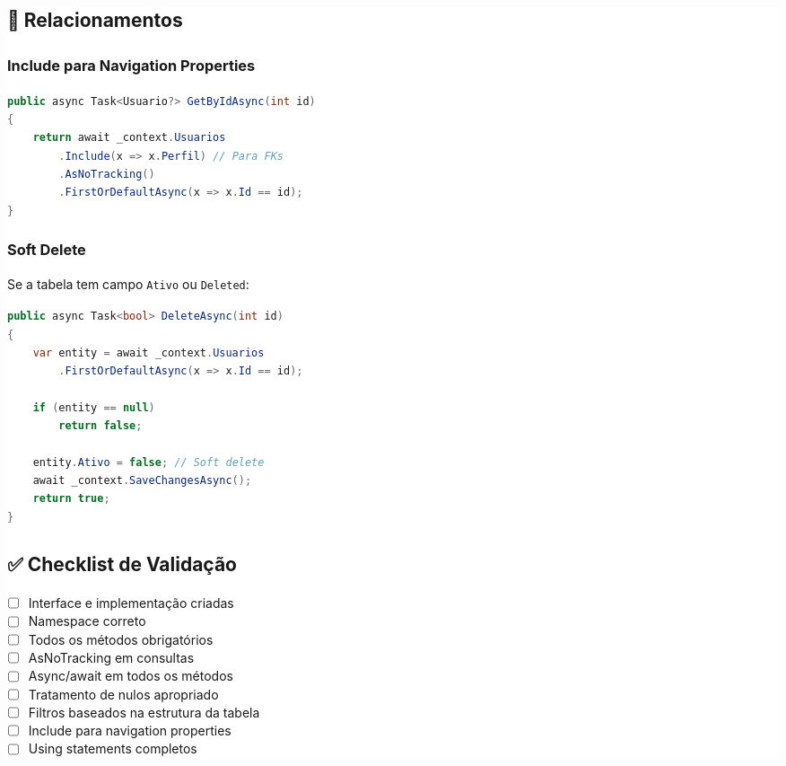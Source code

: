 ## 🔄 Relacionamentos

### Include para Navigation Properties
```csharp
public async Task<Usuario?> GetByIdAsync(int id)
{
    return await _context.Usuarios
        .Include(x => x.Perfil) // Para FKs
        .AsNoTracking()
        .FirstOrDefaultAsync(x => x.Id == id);
}
```

### Soft Delete
Se a tabela tem campo `Ativo` ou `Deleted`:
```csharp
public async Task<bool> DeleteAsync(int id)
{
    var entity = await _context.Usuarios
        .FirstOrDefaultAsync(x => x.Id == id);
    
    if (entity == null)
        return false;

    entity.Ativo = false; // Soft delete
    await _context.SaveChangesAsync();
    return true;
}
```

## ✅ Checklist de Validação

- [ ] Interface e implementação criadas
- [ ] Namespace correto
- [ ] Todos os métodos obrigatórios
- [ ] AsNoTracking em consultas
- [ ] Async/await em todos os métodos
- [ ] Tratamento de nulos apropriado
- [ ] Filtros baseados na estrutura da tabela
- [ ] Include para navigation properties
- [ ] Using statements completos
